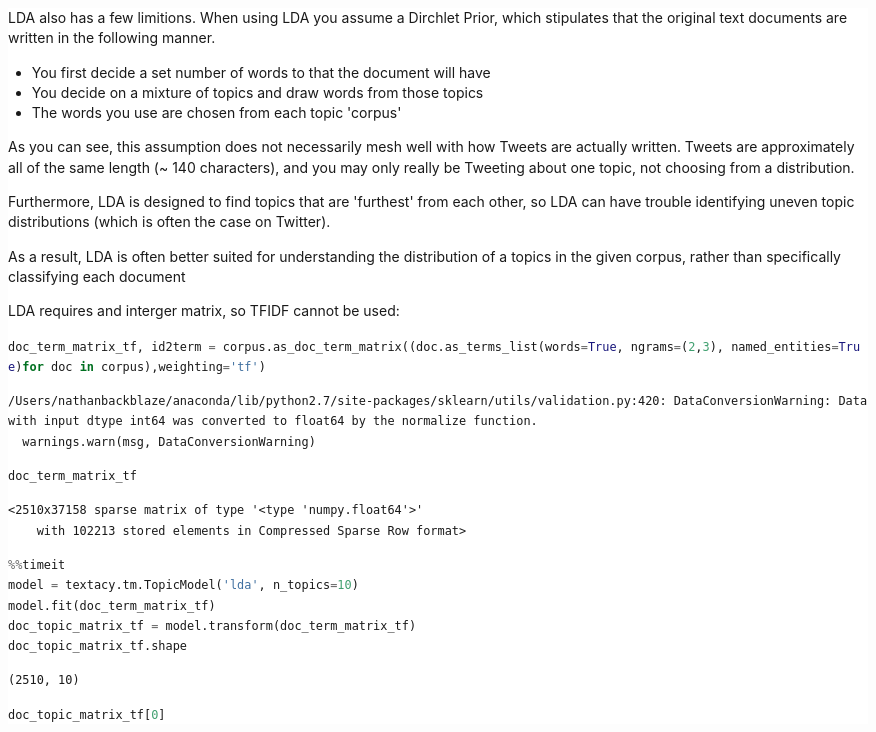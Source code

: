 LDA also has a few limitions.  When using LDA you assume a Dirchlet Prior, which stipulates that the original text documents are written in  the following manner.
- You first decide a set number of words to that the document will have
- You decide on a mixture of topics and draw words from those topics
- The words you use are chosen from each topic 'corpus'

As you can see, this assumption does not necessarily mesh well with how Tweets are actually written.  Tweets are approximately all of the same length (~ 140 characters), and you may only really be Tweeting about one topic, not choosing from a distribution.

Furthermore, LDA is designed to find topics that are 'furthest' from each other, so LDA can have trouble identifying uneven topic distributions (which is often the case on Twitter).

As a result, LDA is often better suited for understanding the distribution of a topics in the given corpus, rather than specifically classifying each document

LDA requires and interger matrix, so TFIDF cannot be used:


```python
doc_term_matrix_tf, id2term = corpus.as_doc_term_matrix((doc.as_terms_list(words=True, ngrams=(2,3), named_entities=True)for doc in corpus),weighting='tf')
```

    /Users/nathanbackblaze/anaconda/lib/python2.7/site-packages/sklearn/utils/validation.py:420: DataConversionWarning: Data with input dtype int64 was converted to float64 by the normalize function.
      warnings.warn(msg, DataConversionWarning)



```python
doc_term_matrix_tf
```




    <2510x37158 sparse matrix of type '<type 'numpy.float64'>'
    	with 102213 stored elements in Compressed Sparse Row format>




```python
%%timeit
model = textacy.tm.TopicModel('lda', n_topics=10)
model.fit(doc_term_matrix_tf)
doc_topic_matrix_tf = model.transform(doc_term_matrix_tf)
doc_topic_matrix_tf.shape
```




    (2510, 10)




```python
doc_topic_matrix_tf[0]
```



